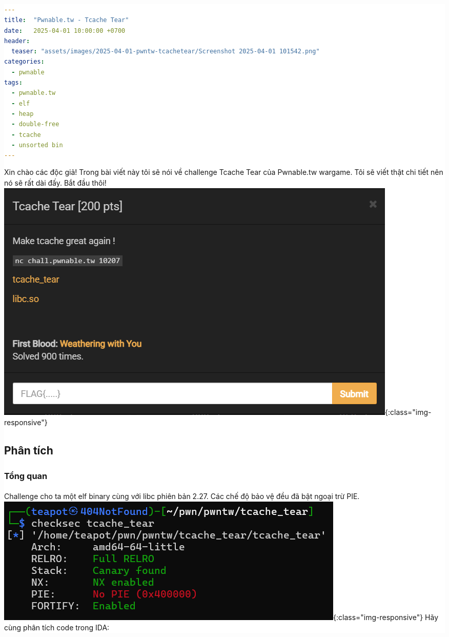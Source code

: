 ```yaml
---
title:  "Pwnable.tw - Tcache Tear"
date:   2025-04-01 10:00:00 +0700
header:
  teaser: "assets/images/2025-04-01-pwntw-tcachetear/Screenshot 2025-04-01 101542.png"
categories: 
  - pwnable
tags:
  - pwnable.tw
  - elf
  - heap
  - double-free
  - tcache
  - unsorted bin
---
```


Xin chào các độc giả! Trong bài viết này tôi sẽ nói về challenge Tcache Tear của Pwnable.tw wargame. Tôi sẽ viết thật chi tiết nên nó sẽ rất dài đấy. Bắt đầu thôi!  
![Challenge description](/assets/images/2025-04-01-pwntw-tcachetear/Screenshot%202025-04-01%20101542.png){:class="img-responsive"}

## Phân tích
### Tổng quan
Challenge cho ta một elf binary cùng với libc phiên bản 2.27. Các chế độ bảo vệ đều đã bật ngoại trừ PIE.  
![Checksec](/assets/images/2025-04-01-pwntw-tcachetear/Screenshot%202025-04-01%20201341.png){:class="img-responsive"}
Hãy cùng phân tích code trong IDA: